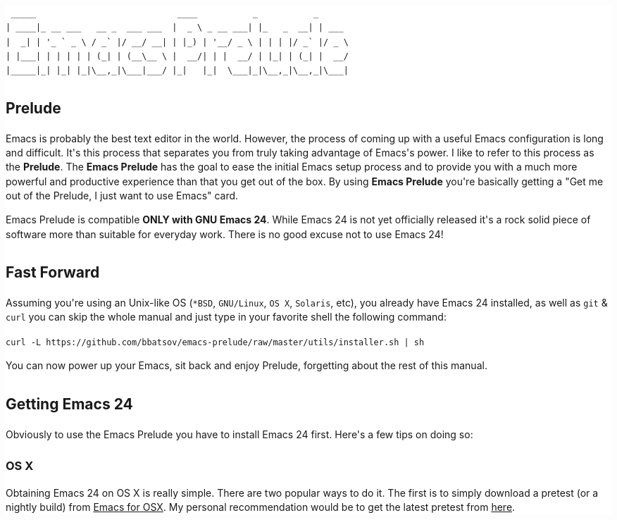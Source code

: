 ```
 _____                            ____           _           _
| ____|_ __ ___   __ _  ___ ___  |  _ \ _ __ ___| |_   _  __| | ___
|  _| | '_ ` _ \ / _` |/ __/ __| | |_) | '__/ _ \ | | | |/ _` |/ _ \
| |___| | | | | | (_| | (__\__ \ |  __/| | |  __/ | |_| | (_| |  __/
|_____|_| |_| |_|\__,_|\___|___/ |_|   |_|  \___|_|\__,_|\__,_|\___|
```

## Prelude

Emacs is probably the best text editor in the world. However, the
process of coming up with a useful Emacs configuration is long and
difficult. It's this process that separates you from truly taking
advantage of Emacs's power. I like to refer to this process as the
**Prelude**. The **Emacs Prelude** has the goal to ease the initial
Emacs setup process and to provide you with a much more powerful and
productive experience than that you get out of the box. By using **Emacs
Prelude** you're basically getting a "Get me out of the Prelude, I
just want to use Emacs" card.

Emacs Prelude is compatible **ONLY with GNU Emacs 24**. While Emacs 24
is not yet officially released it's a rock solid piece of software
more than suitable for everyday work. There is no good excuse not to
use Emacs 24!

## Fast Forward

Assuming you're using an Unix-like OS (`*BSD`, `GNU/Linux`, `OS X`, `Solaris`,
etc), you already have Emacs 24 installed, as well as `git` & `curl` you
can skip the whole manual and just type in your favorite shell the
following command:

`curl -L
https://github.com/bbatsov/emacs-prelude/raw/master/utils/installer.sh
| sh`

You can now power up your Emacs, sit back and enjoy Prelude,
forgetting about the rest of this manual.

## Getting Emacs 24

Obviously to use the Emacs Prelude you have to install Emacs 24
first. Here's a few tips on doing so:

### OS X

Obtaining Emacs 24 on OS X is really simple. There are two popular
ways to do it. The first is to simply download a pretest (or a nightly
build) from [Emacs for OSX](http://emacsformacosx.com). My personal
recommendation would be to get the latest pretest from
[here](http://emacsformacosx.com/builds).
